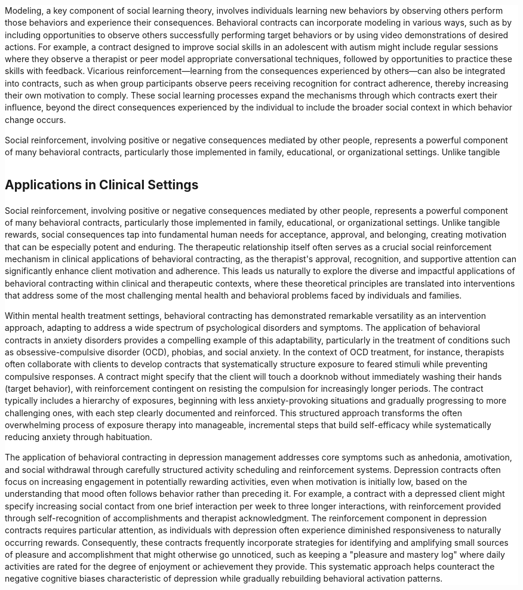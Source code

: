 Modeling, a key component of social learning theory, involves individuals learning new behaviors by observing others perform those behaviors and experience their consequences. Behavioral contracts can incorporate modeling in various ways, such as by including opportunities to observe others successfully performing target behaviors or by using video demonstrations of desired actions. For example, a contract designed to improve social skills in an adolescent with autism might include regular sessions where they observe a therapist or peer model appropriate conversational techniques, followed by opportunities to practice these skills with feedback. Vicarious reinforcement—learning from the consequences experienced by others—can also be integrated into contracts, such as when group participants observe peers receiving recognition for contract adherence, thereby increasing their own motivation to comply. These social learning processes expand the mechanisms through which contracts exert their influence, beyond the direct consequences experienced by the individual to include the broader social context in which behavior change occurs.

Social reinforcement, involving positive or negative consequences mediated by other people, represents a powerful component of many behavioral contracts, particularly those implemented in family, educational, or organizational settings. Unlike tangible

## Applications in Clinical Settings

Social reinforcement, involving positive or negative consequences mediated by other people, represents a powerful component of many behavioral contracts, particularly those implemented in family, educational, or organizational settings. Unlike tangible rewards, social consequences tap into fundamental human needs for acceptance, approval, and belonging, creating motivation that can be especially potent and enduring. The therapeutic relationship itself often serves as a crucial social reinforcement mechanism in clinical applications of behavioral contracting, as the therapist's approval, recognition, and supportive attention can significantly enhance client motivation and adherence. This leads us naturally to explore the diverse and impactful applications of behavioral contracting within clinical and therapeutic contexts, where these theoretical principles are translated into interventions that address some of the most challenging mental health and behavioral problems faced by individuals and families.

Within mental health treatment settings, behavioral contracting has demonstrated remarkable versatility as an intervention approach, adapting to address a wide spectrum of psychological disorders and symptoms. The application of behavioral contracts in anxiety disorders provides a compelling example of this adaptability, particularly in the treatment of conditions such as obsessive-compulsive disorder (OCD), phobias, and social anxiety. In the context of OCD treatment, for instance, therapists often collaborate with clients to develop contracts that systematically structure exposure to feared stimuli while preventing compulsive responses. A contract might specify that the client will touch a doorknob without immediately washing their hands (target behavior), with reinforcement contingent on resisting the compulsion for increasingly longer periods. The contract typically includes a hierarchy of exposures, beginning with less anxiety-provoking situations and gradually progressing to more challenging ones, with each step clearly documented and reinforced. This structured approach transforms the often overwhelming process of exposure therapy into manageable, incremental steps that build self-efficacy while systematically reducing anxiety through habituation.

The application of behavioral contracting in depression management addresses core symptoms such as anhedonia, amotivation, and social withdrawal through carefully structured activity scheduling and reinforcement systems. Depression contracts often focus on increasing engagement in potentially rewarding activities, even when motivation is initially low, based on the understanding that mood often follows behavior rather than preceding it. For example, a contract with a depressed client might specify increasing social contact from one brief interaction per week to three longer interactions, with reinforcement provided through self-recognition of accomplishments and therapist acknowledgment. The reinforcement component in depression contracts requires particular attention, as individuals with depression often experience diminished responsiveness to naturally occurring rewards. Consequently, these contracts frequently incorporate strategies for identifying and amplifying small sources of pleasure and accomplishment that might otherwise go unnoticed, such as keeping a "pleasure and mastery log" where daily activities are rated for the degree of enjoyment or achievement they provide. This systematic approach helps counteract the negative cognitive biases characteristic of depression while gradually rebuilding behavioral activation patterns.
